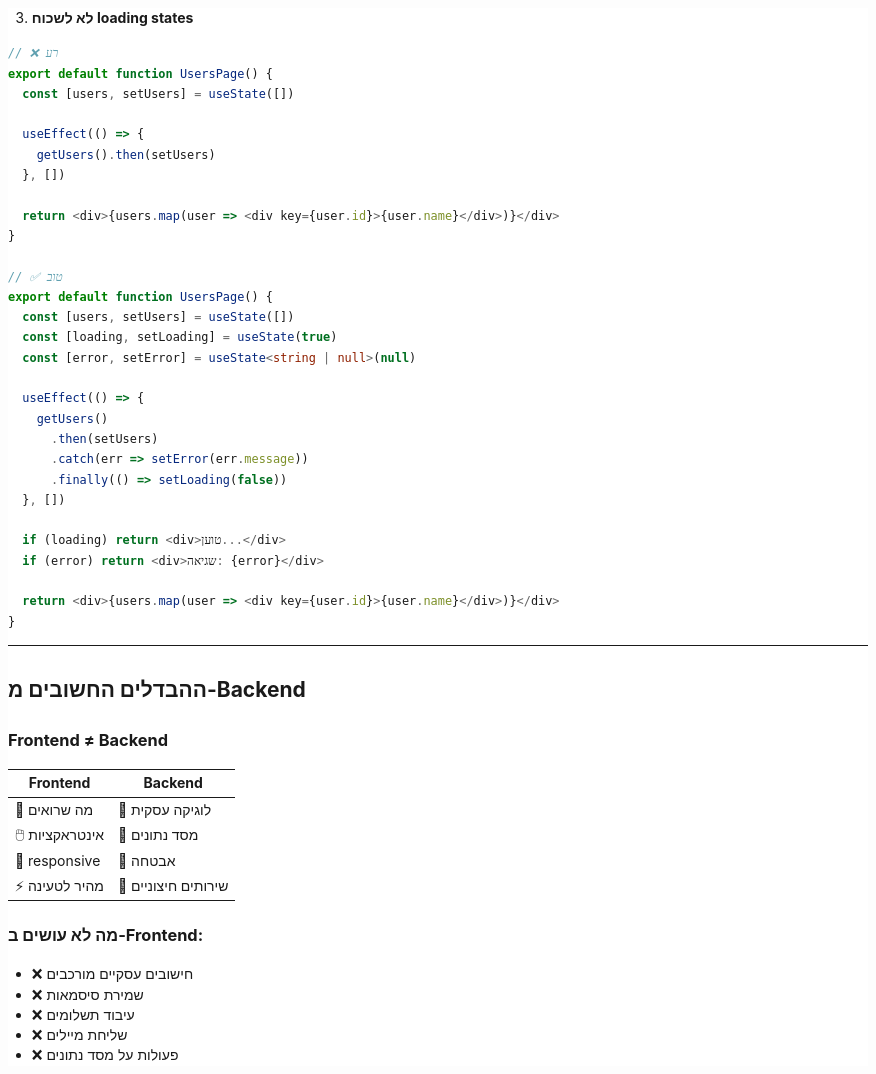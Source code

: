 3. **לא לשכוח loading states**
```typescript
// ❌ רע
export default function UsersPage() {
  const [users, setUsers] = useState([])
  
  useEffect(() => {
    getUsers().then(setUsers)
  }, [])
  
  return <div>{users.map(user => <div key={user.id}>{user.name}</div>)}</div>
}

// ✅ טוב
export default function UsersPage() {
  const [users, setUsers] = useState([])
  const [loading, setLoading] = useState(true)
  const [error, setError] = useState<string | null>(null)
  
  useEffect(() => {
    getUsers()
      .then(setUsers)
      .catch(err => setError(err.message))
      .finally(() => setLoading(false))
  }, [])
  
  if (loading) return <div>טוען...</div>
  if (error) return <div>שגיאה: {error}</div>
  
  return <div>{users.map(user => <div key={user.id}>{user.name}</div>)}</div>
}
```

---

## ההבדלים החשובים מ-Backend

### Frontend ≠ Backend

| Frontend | Backend |
|----------|---------|
| 🎨 מה שרואים | 🧠 לוגיקה עסקית |
| 🖱️ אינטראקציות | 💾 מסד נתונים |
| 📱 responsive | 🔐 אבטחה |
| ⚡ מהיר לטעינה | 📧 שירותים חיצוניים |

### מה לא עושים ב-Frontend:
- ❌ חישובים עסקיים מורכבים
- ❌ שמירת סיסמאות
- ❌ עיבוד תשלומים
- ❌ שליחת מיילים
- ❌ פעולות על מסד נתונים
